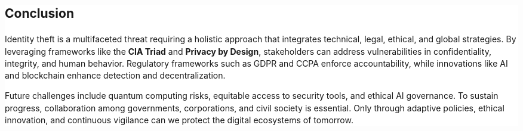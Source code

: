 ## Conclusion  

Identity theft is a multifaceted threat requiring a holistic approach that integrates technical, legal, ethical, and global strategies. By leveraging frameworks like the **CIA Triad** and **Privacy by Design**, stakeholders can address vulnerabilities in confidentiality, integrity, and human behavior. Regulatory frameworks such as GDPR and CCPA enforce accountability, while innovations like AI and blockchain enhance detection and decentralization.  

Future challenges include quantum computing risks, equitable access to security tools, and ethical AI governance. To sustain progress, collaboration among governments, corporations, and civil society is essential. Only through adaptive policies, ethical innovation, and continuous vigilance can we protect the digital ecosystems of tomorrow.  
